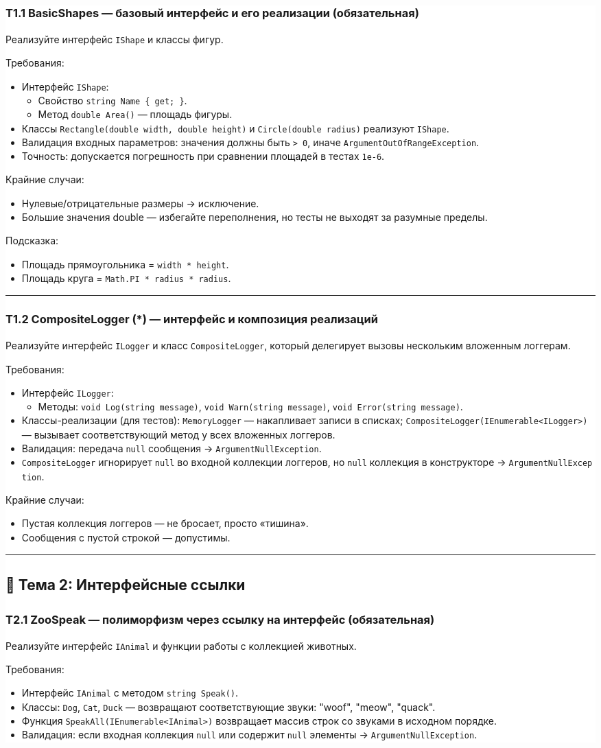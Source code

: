### T1.1 BasicShapes — базовый интерфейс и его реализации (обязательная)
Реализуйте интерфейс `IShape` и классы фигур.

Требования:
- Интерфейс `IShape`:
  - Свойство `string Name { get; }`.
  - Метод `double Area()` — площадь фигуры.
- Классы `Rectangle(double width, double height)` и `Circle(double radius)` реализуют `IShape`.
- Валидация входных параметров: значения должны быть `> 0`, иначе `ArgumentOutOfRangeException`.
- Точность: допускается погрешность при сравнении площадей в тестах `1e-6`.

Крайние случаи:
- Нулевые/отрицательные размеры → исключение.
- Большие значения double — избегайте переполнения, но тесты не выходят за разумные пределы.

Подсказка:
- Площадь прямоугольника = `width * height`.
- Площадь круга = `Math.PI * radius * radius`.

---

### T1.2 CompositeLogger (*) — интерфейс и композиция реализаций
Реализуйте интерфейс `ILogger` и класс `CompositeLogger`, который делегирует вызовы нескольким вложенным логгерам.

Требования:
- Интерфейс `ILogger`:
  - Методы: `void Log(string message)`, `void Warn(string message)`, `void Error(string message)`.
- Классы-реализации (для тестов): `MemoryLogger` — накапливает записи в списках; `CompositeLogger(IEnumerable<ILogger>)` — вызывает соответствующий метод у всех вложенных логгеров.
- Валидация: передача `null` сообщения → `ArgumentNullException`.
- `CompositeLogger` игнорирует `null` во входной коллекции логгеров, но `null` коллекция в конструкторе → `ArgumentNullException`.

Крайние случаи:
- Пустая коллекция логгеров — не бросает, просто «тишина».
- Сообщения с пустой строкой — допустимы.

---

## 🔗 Тема 2: Интерфейсные ссылки

### T2.1 ZooSpeak — полиморфизм через ссылку на интерфейс (обязательная)
Реализуйте интерфейс `IAnimal` и функции работы с коллекцией животных.

Требования:
- Интерфейс `IAnimal` с методом `string Speak()`.
- Классы: `Dog`, `Cat`, `Duck` — возвращают соответствующие звуки: "woof", "meow", "quack".
- Функция `SpeakAll(IEnumerable<IAnimal>)` возвращает массив строк со звуками в исходном порядке.
- Валидация: если входная коллекция `null` или содержит `null` элементы → `ArgumentNullException`.

